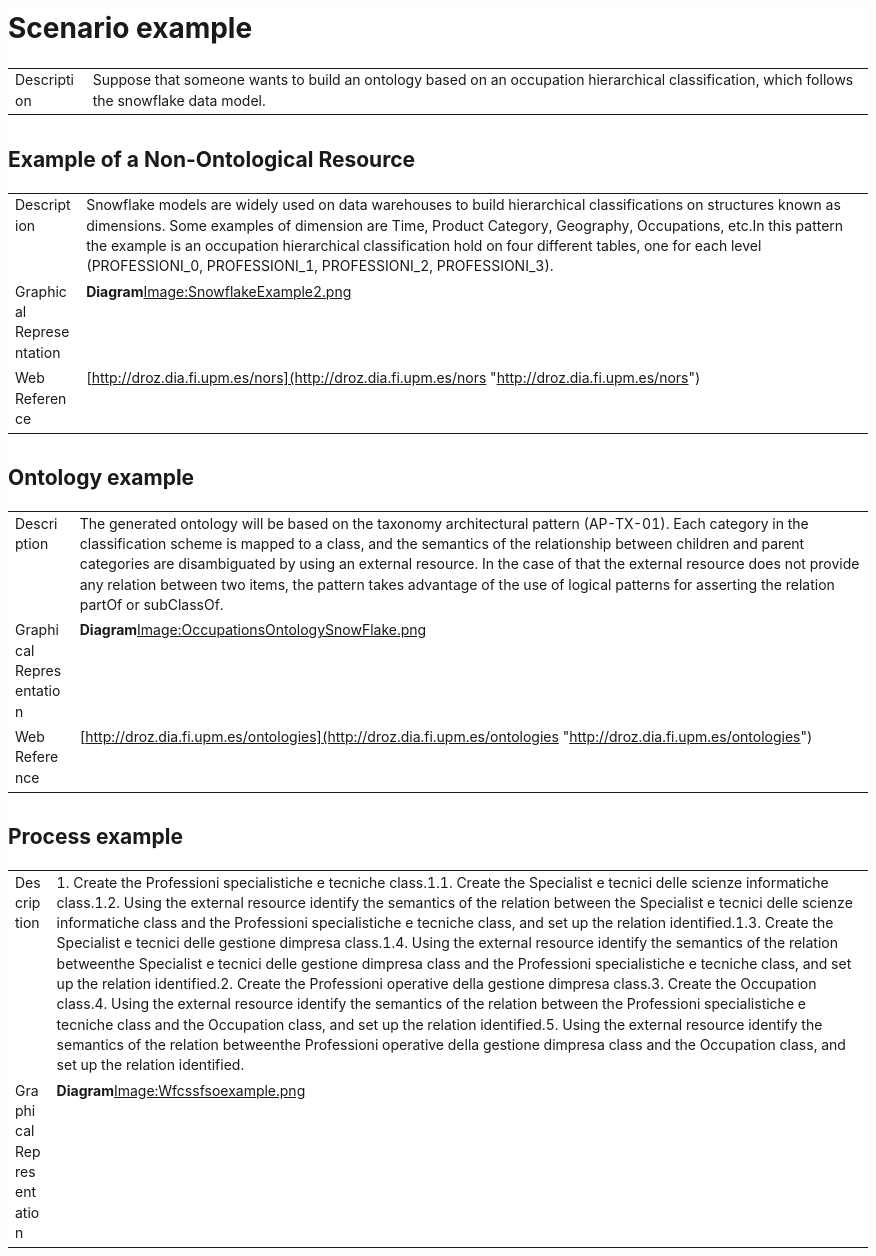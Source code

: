 
  




#  Scenario example




|  |  |
| --- | --- |
|  Description |  Suppose that someone wants to build an ontology based on an occupation hierarchical classification, which follows the snowflake data model. |


  




##  Example of a Non-Ontological Resource




|  |  |
| --- | --- |
|  Description |  Snowflake models are widely used on data warehouses to build hierarchical classifications on structures known as dimensions. Some examples of dimension are Time, Product Category, Geography, Occupations, etc.In this pattern the example is an occupation hierarchical classification hold on four different tables, one for each level (PROFESSIONI\_0, PROFESSIONI\_1, PROFESSIONI\_2, PROFESSIONI\_3). |
|  Graphical Representation | __Diagram__[Image:SnowflakeExample2.png](../Image/SnowflakeExample2.png.md "Image:SnowflakeExample2.png") |
|  Web Reference | [http://droz.dia.fi.upm.es/nors](http://droz.dia.fi.upm.es/nors "http://droz.dia.fi.upm.es/nors") |


  




##  Ontology example




|  |  |
| --- | --- |
|  Description |  The generated ontology will be based on the taxonomy architectural pattern (AP-TX-01). Each category in the classification scheme is mapped to a class, and the semantics of the relationship between children and parent categories are disambiguated by using an external resource. In the case of that the external resource does not provide any relation between two items, the pattern takes advantage of the use of logical patterns for asserting the relation partOf or subClassOf. |
|  Graphical Representation | __Diagram__[Image:OccupationsOntologySnowFlake.png](../Image/OccupationsOntologySnowFlake.png.md "Image:OccupationsOntologySnowFlake.png") |
|  Web Reference | [http://droz.dia.fi.upm.es/ontologies](http://droz.dia.fi.upm.es/ontologies "http://droz.dia.fi.upm.es/ontologies") |


  




##  Process example




|  |  |
| --- | --- |
|  Description |  1. Create the Professioni specialistiche e tecniche class.1.1. Create the Specialist e tecnici delle scienze informatiche class.1.2. Using the external resource identify the semantics of the relation between the Specialist e tecnici delle scienze informatiche class and the Professioni specialistiche e tecniche class, and set up the relation identified.1.3. Create the Specialist e tecnici delle gestione dimpresa class.1.4. Using the external resource identify the semantics of the relation betweenthe Specialist e tecnici delle gestione dimpresa class and the Professioni specialistiche e tecniche class, and set up the relation identified.2. Create the Professioni operative della gestione dimpresa class.3. Create the Occupation class.4. Using the external resource identify the semantics of the relation between the Professioni specialistiche e tecniche class and the Occupation class, and set up the relation identified.5. Using the external resource identify the semantics of the relation betweenthe Professioni operative della gestione dimpresa class and the Occupation class, and set up the relation identified. |
|  Graphical Representation | __Diagram__[Image:Wfcssfsoexample.png](../Image/Wfcssfsoexample.png.md "Image:Wfcssfsoexample.png") |
